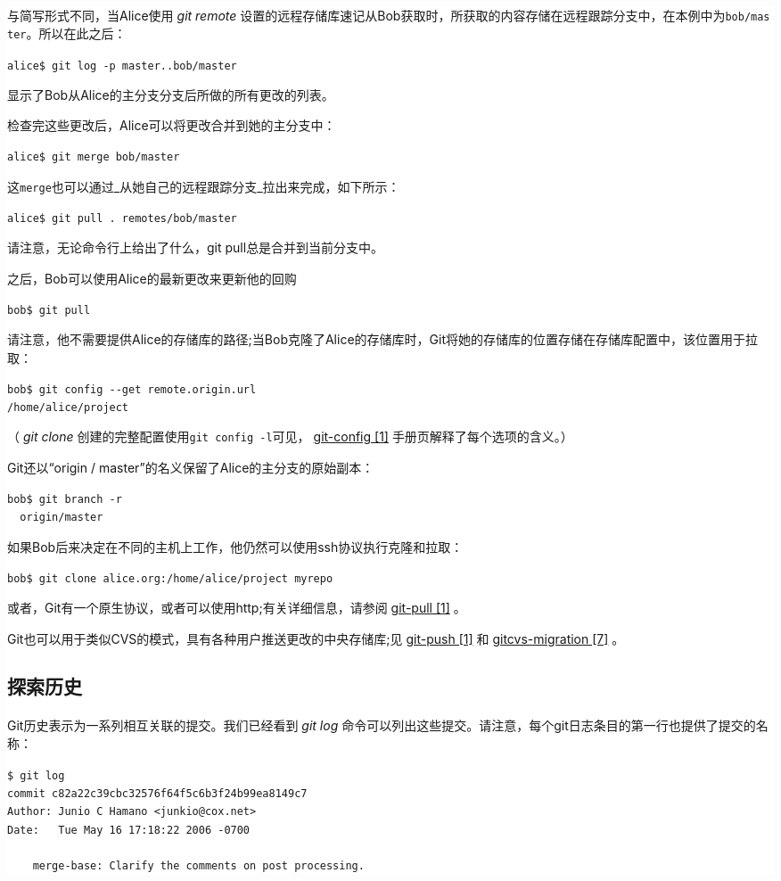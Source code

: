 与简写形式不同，当Alice使用 _git remote_ 设置的远程存储库速记从Bob获取时，所获取的内容存储在远程跟踪分支中，在本例中为`bob/master`。所以在此之后：

```
alice$ git log -p master..bob/master
```

显示了Bob从Alice的主分支分支后所做的所有更改的列表。

检查完这些更改后，Alice可以将更改合并到她的主分支中：

```
alice$ git merge bob/master
```

这`merge`也可以通过_从她自己的远程跟踪分支_拉出来完成，如下所示：

```
alice$ git pull . remotes/bob/master
```

请注意，无论命令行上给出了什么，git pull总是合并到当前分支中。

之后，Bob可以使用Alice的最新更改来更新他的回购

```
bob$ git pull
```

请注意，他不需要提供Alice的存储库的路径;当Bob克隆了Alice的存储库时，Git将她的存储库的位置存储在存储库配置中，该位置用于拉取：

```
bob$ git config --get remote.origin.url
/home/alice/project
```

（ _git clone_ 创建的完整配置使用`git config -l`可见， [git-config [1]](https://git-scm.com/docs/git-config) 手册页解释了每个选项的含义。）

Git还以“origin / master”的名义保留了Alice的主分支的原始副本：

```
bob$ git branch -r
  origin/master
```

如果Bob后来决定在不同的主机上工作，他仍然可以使用ssh协议执行克隆和拉取：

```
bob$ git clone alice.org:/home/alice/project myrepo
```

或者，Git有一个原生协议，或者可以使用http;有关详细信息，请参阅 [git-pull [1]](https://git-scm.com/docs/git-pull) 。

Git也可以用于类似CVS的模式，具有各种用户推送更改的中央存储库;见 [git-push [1]](https://git-scm.com/docs/git-push) 和 [gitcvs-migration [7]](https://git-scm.com/docs/gitcvs-migration) 。

## 探索历史

Git历史表示为一系列相互关联的提交。我们已经看到 _git log_ 命令可以列出这些提交。请注意，每个git日志条目的第一行也提供了提交的名称：

```
$ git log
commit c82a22c39cbc32576f64f5c6b3f24b99ea8149c7
Author: Junio C Hamano <junkio@cox.net>
Date:   Tue May 16 17:18:22 2006 -0700

    merge-base: Clarify the comments on post processing.
```
